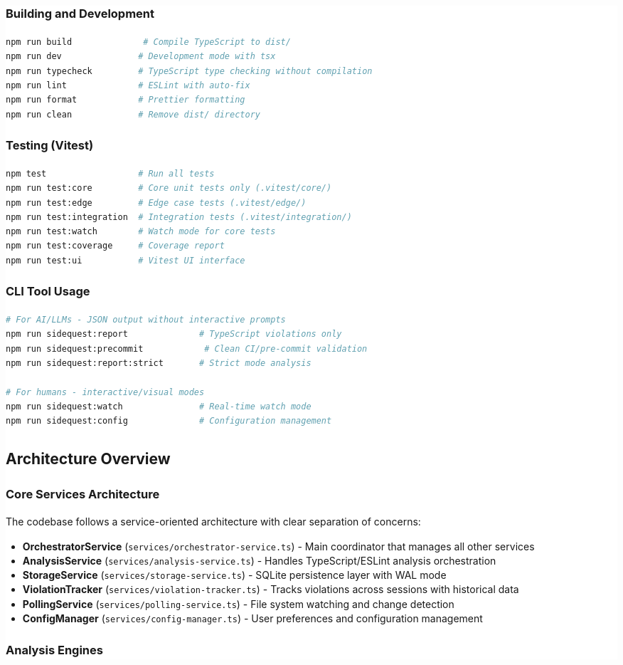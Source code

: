 ### Building and Development

```bash
npm run build              # Compile TypeScript to dist/
npm run dev               # Development mode with tsx
npm run typecheck         # TypeScript type checking without compilation
npm run lint              # ESLint with auto-fix
npm run format            # Prettier formatting
npm run clean             # Remove dist/ directory
```

### Testing (Vitest)

```bash
npm test                  # Run all tests
npm run test:core         # Core unit tests only (.vitest/core/)
npm run test:edge         # Edge case tests (.vitest/edge/)
npm run test:integration  # Integration tests (.vitest/integration/)
npm run test:watch        # Watch mode for core tests
npm run test:coverage     # Coverage report
npm run test:ui           # Vitest UI interface
```

### CLI Tool Usage

```bash
# For AI/LLMs - JSON output without interactive prompts
npm run sidequest:report              # TypeScript violations only
npm run sidequest:precommit            # Clean CI/pre-commit validation
npm run sidequest:report:strict       # Strict mode analysis

# For humans - interactive/visual modes
npm run sidequest:watch               # Real-time watch mode
npm run sidequest:config              # Configuration management
```

## Architecture Overview

### Core Services Architecture

The codebase follows a service-oriented architecture with clear separation of concerns:

- **OrchestratorService** (`services/orchestrator-service.ts`) - Main coordinator that manages all other services
- **AnalysisService** (`services/analysis-service.ts`) - Handles TypeScript/ESLint analysis orchestration
- **StorageService** (`services/storage-service.ts`) - SQLite persistence layer with WAL mode
- **ViolationTracker** (`services/violation-tracker.ts`) - Tracks violations across sessions with historical data
- **PollingService** (`services/polling-service.ts`) - File system watching and change detection
- **ConfigManager** (`services/config-manager.ts`) - User preferences and configuration management

### Analysis Engines

